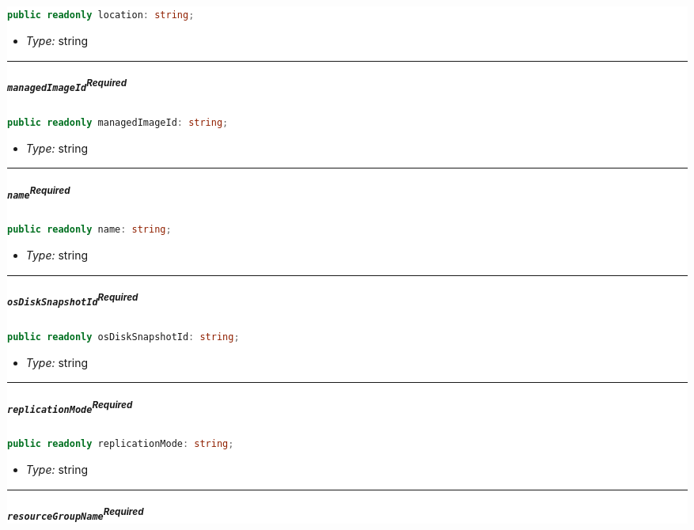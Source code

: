 ```typescript
public readonly location: string;
```

- *Type:* string

---

##### `managedImageId`<sup>Required</sup> <a name="managedImageId" id="@cdktf/provider-azurerm.sharedImageVersion.SharedImageVersion.property.managedImageId"></a>

```typescript
public readonly managedImageId: string;
```

- *Type:* string

---

##### `name`<sup>Required</sup> <a name="name" id="@cdktf/provider-azurerm.sharedImageVersion.SharedImageVersion.property.name"></a>

```typescript
public readonly name: string;
```

- *Type:* string

---

##### `osDiskSnapshotId`<sup>Required</sup> <a name="osDiskSnapshotId" id="@cdktf/provider-azurerm.sharedImageVersion.SharedImageVersion.property.osDiskSnapshotId"></a>

```typescript
public readonly osDiskSnapshotId: string;
```

- *Type:* string

---

##### `replicationMode`<sup>Required</sup> <a name="replicationMode" id="@cdktf/provider-azurerm.sharedImageVersion.SharedImageVersion.property.replicationMode"></a>

```typescript
public readonly replicationMode: string;
```

- *Type:* string

---

##### `resourceGroupName`<sup>Required</sup> <a name="resourceGroupName" id="@cdktf/provider-azurerm.sharedImageVersion.SharedImageVersion.property.resourceGroupName"></a>
